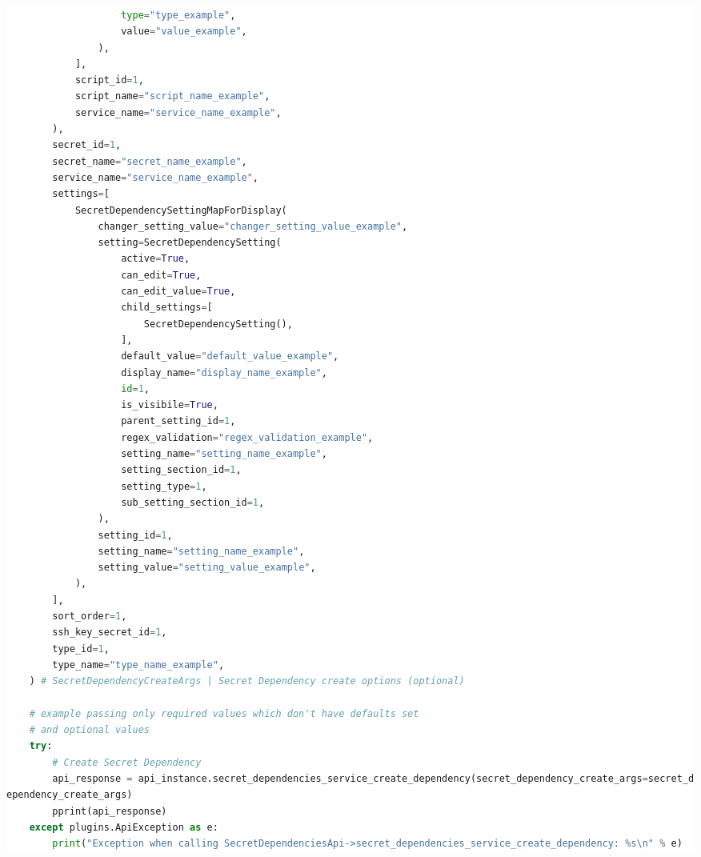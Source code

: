 ```python
                    type="type_example",
                    value="value_example",
                ),
            ],
            script_id=1,
            script_name="script_name_example",
            service_name="service_name_example",
        ),
        secret_id=1,
        secret_name="secret_name_example",
        service_name="service_name_example",
        settings=[
            SecretDependencySettingMapForDisplay(
                changer_setting_value="changer_setting_value_example",
                setting=SecretDependencySetting(
                    active=True,
                    can_edit=True,
                    can_edit_value=True,
                    child_settings=[
                        SecretDependencySetting(),
                    ],
                    default_value="default_value_example",
                    display_name="display_name_example",
                    id=1,
                    is_visibile=True,
                    parent_setting_id=1,
                    regex_validation="regex_validation_example",
                    setting_name="setting_name_example",
                    setting_section_id=1,
                    setting_type=1,
                    sub_setting_section_id=1,
                ),
                setting_id=1,
                setting_name="setting_name_example",
                setting_value="setting_value_example",
            ),
        ],
        sort_order=1,
        ssh_key_secret_id=1,
        type_id=1,
        type_name="type_name_example",
    ) # SecretDependencyCreateArgs | Secret Dependency create options (optional)

    # example passing only required values which don't have defaults set
    # and optional values
    try:
        # Create Secret Dependency
        api_response = api_instance.secret_dependencies_service_create_dependency(secret_dependency_create_args=secret_dependency_create_args)
        pprint(api_response)
    except plugins.ApiException as e:
        print("Exception when calling SecretDependenciesApi->secret_dependencies_service_create_dependency: %s\n" % e)
```
